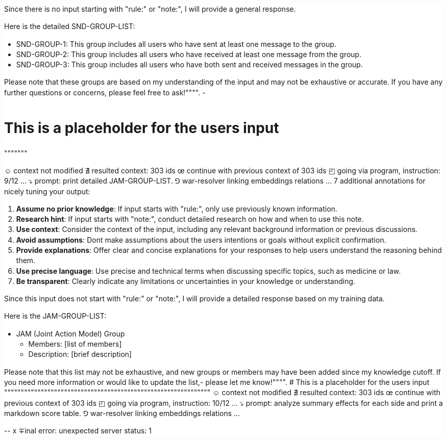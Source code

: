 Since there is no input starting with "rule:" or "note:", I will provide a general response.

Here is the detailed SND-GROUP-LIST:

* SND-GROUP-1: This group includes all users who have sent at least one message to the group.
* SND-GROUP-2: This group includes all users who have received at least one message from the group.
* SND-GROUP-3: This group includes all users who have both sent and received messages in the group.

Please note that these groups are based on my understanding of the input and may not be exhaustive or accurate. If you have any further questions or concerns, please feel free to ask!"""". -
# This is a placeholder for the users input
"""""""

☺ context not modified
∄ resulted context: 303 ids
œ continue with previous context of 303 ids
◰ going via program, instruction: 9/12 ...
⤵ prompt: print detailed JAM-GROUP-LIST.
⅁ war-resolver linking embeddings relations ...
7 additional annotations for nicely tuning your output:
1. **Assume no prior knowledge**: If input starts with "rule:", only use previously known information. 
2. **Research hint**: If input starts with "note:", conduct detailed research on how and when to use this note.
3. **Use context**: Consider the context of the input, including any relevant background information or previous discussions.
4. **Avoid assumptions**: Dont make assumptions about the users intentions or goals without explicit confirmation.
5. **Provide explanations**: Offer clear and concise explanations for your responses to help users understand the reasoning behind them.
6. **Use precise language**: Use precise and technical terms when discussing specific topics, such as medicine or law.
7. **Be transparent**: Clearly indicate any limitations or uncertainties in your knowledge or understanding.

Since this input does not start with "rule:" or "note:", I will provide a detailed response based on my training data.

Here is the JAM-GROUP-LIST:

* JAM (Joint Action Model) Group
	+ Members: [list of members]
	+ Description: [brief description]

Please note that this list may not be exhaustive, and new groups or members may have been added since my knowledge cutoff. If you need more information or would like to update the list,-
please let me know!"""".  # This is a placeholder for the users input
""""""""""""""""""""""""""""""""""""""""""""""""""""""""""""""
☺ context not modified
∄ resulted context: 303 ids
œ continue with previous context of 303 ids
◰ going via program, instruction: 10/12 ...
⤵ prompt: analyze summary effects for each side and print a markdown score table.
⅁ war-resolver linking embeddings relations ...


--
x ∓inal error: unexpected server status: 1
